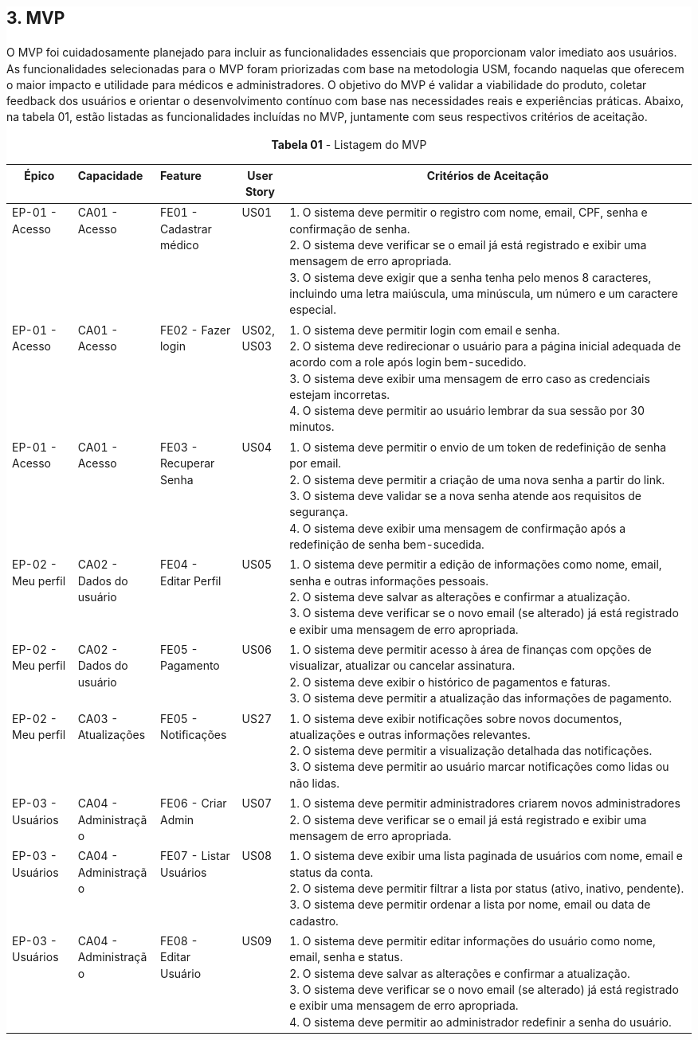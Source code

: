 ## 3. MVP

O MVP foi cuidadosamente planejado para incluir as funcionalidades essenciais que proporcionam valor imediato aos usuários. As funcionalidades selecionadas para o MVP foram priorizadas com base na metodologia USM, focando naquelas que oferecem o maior impacto e utilidade para médicos e administradores. O objetivo do MVP é validar a viabilidade do produto, coletar feedback dos usuários e orientar o desenvolvimento contínuo com base nas necessidades reais e experiências práticas. Abaixo, na tabela 01, estão listadas as funcionalidades incluídas no MVP, juntamente com seus respectivos critérios de aceitação.

<center>

**Tabela 01** - Listagem do MVP

| Épico              | Capacidade                  | Feature                                  | User Story | Critérios de Aceitação                                                                                                                                                                                                                                                                                                                                                       |
| ------------------ | :-------------------------- | :--------------------------------------- | ---------- | ---------------------------------------------------------------------------------------------------------------------------------------------------------------------------------------------------------------------------------------------------------------------------------------------------------------------------------------------------------------------------- |
| EP-01 - Acesso     | CA01 - Acesso               | FE01 - Cadastrar médico                  | US01       | 1. O sistema deve permitir o registro com nome, email, CPF, senha e confirmação de senha. <br> 2. O sistema deve verificar se o email já está registrado e exibir uma mensagem de erro apropriada. <br> 3. O sistema deve exigir que a senha tenha pelo menos 8 caracteres, incluindo uma letra maiúscula, uma minúscula, um número e um caractere especial.                 |
| EP-01 - Acesso     | CA01 - Acesso               | FE02 - Fazer login                       | US02, US03 | 1. O sistema deve permitir login com email e senha. <br> 2. O sistema deve redirecionar o usuário para a página inicial adequada de acordo com a role após login bem-sucedido. <br> 3. O sistema deve exibir uma mensagem de erro caso as credenciais estejam incorretas. <br> 4. O sistema deve permitir ao usuário lembrar da sua sessão por 30 minutos.                   |
| EP-01 - Acesso     | CA01 - Acesso               | FE03 - Recuperar Senha                   | US04       | 1. O sistema deve permitir o envio de um token de redefinição de senha por email. <br> 2. O sistema deve permitir a criação de uma nova senha a partir do link. <br> 3. O sistema deve validar se a nova senha atende aos requisitos de segurança. <br> 4. O sistema deve exibir uma mensagem de confirmação após a redefinição de senha bem-sucedida.                       |
| EP-02 - Meu perfil | CA02 - Dados do usuário     | FE04 - Editar Perfil                     | US05       | 1. O sistema deve permitir a edição de informações como nome, email, senha e outras informações pessoais. <br> 2. O sistema deve salvar as alterações e confirmar a atualização. <br> 3. O sistema deve verificar se o novo email (se alterado) já está registrado e exibir uma mensagem de erro apropriada.                                                                 |
| EP-02 - Meu perfil | CA02 - Dados do usuário     | FE05 - Pagamento                         | US06       | 1. O sistema deve permitir acesso à área de finanças com opções de visualizar, atualizar ou cancelar assinatura. <br> 2. O sistema deve exibir o histórico de pagamentos e faturas. <br> 3. O sistema deve permitir a atualização das informações de pagamento.                                                                                                              |
| EP-02 - Meu perfil | CA03 - Atualizações         | FE05 - Notificações                      | US27       | 1. O sistema deve exibir notificações sobre novos documentos, atualizações e outras informações relevantes. <br> 2. O sistema deve permitir a visualização detalhada das notificações. <br> 3. O sistema deve permitir ao usuário marcar notificações como lidas ou não lidas.                                                                                               |
| EP-03 - Usuários   | CA04 - Administração        | FE06 - Criar Admin                       | US07       | 1. O sistema deve permitir administradores criarem novos administradores <br> 2. O sistema deve verificar se o email já está registrado e exibir uma mensagem de erro apropriada.                                                                                                                                                                                            |
| EP-03 - Usuários   | CA04 - Administração        | FE07 - Listar Usuários                   | US08       | 1. O sistema deve exibir uma lista paginada de usuários com nome, email e status da conta. <br> 2. O sistema deve permitir filtrar a lista por status (ativo, inativo, pendente). <br> 3. O sistema deve permitir ordenar a lista por nome, email ou data de cadastro.                                                                                                       |
| EP-03 - Usuários   | CA04 - Administração        | FE08 - Editar Usuário                    | US09       | 1. O sistema deve permitir editar informações do usuário como nome, email, senha e status. <br> 2. O sistema deve salvar as alterações e confirmar a atualização. <br> 3. O sistema deve verificar se o novo email (se alterado) já está registrado e exibir uma mensagem de erro apropriada. <br> 4. O sistema deve permitir ao administrador redefinir a senha do usuário. |